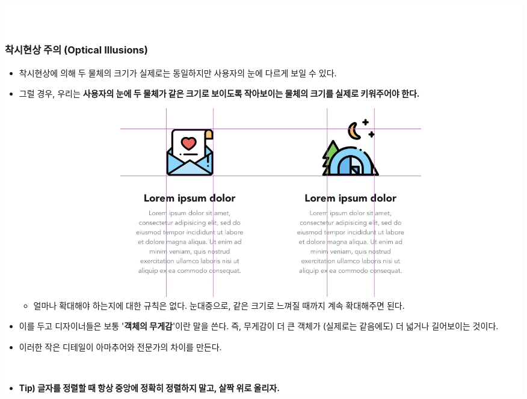 <br/><br/>

### 착시현상 주의 (Optical Illusions)

- 착시현상에 의해 두 물체의 크기가 실제로는 동일하지만 사용자의 눈에 다르게 보일 수 있다.

- 그럴 경우, 우리는 **사용자의 눈에 두 물체가 같은 크기로 보이도록 작아보이는 물체의 크기를 실제로 키워주어야 한다.**

  <div align="center">

  <img src="img/need_to_size_up.png" width="500">

  </div>

  - 얼마나 확대해야 하는지에 대한 규칙은 없다. 눈대중으로, 같은 크기로 느껴질 때까지 계속 확대해주면 된다.

- 이를 두고 디자이너들은 보통 '**객체의 무게감**'이란 말을 쓴다. 즉, 무게감이 더 큰 객체가 (실제로는 같음에도) 더 넓거나 길어보이는 것이다.

- 이러한 작은 디테일이 아마추어와 전문가의 차이를 만든다.

<br/>

- <strong>Tip) 글자를 정렬할 때 항상 중앙에 정확히 정렬하지 말고, 살짝 위로 올리자.</strong>

  <div align="center">
